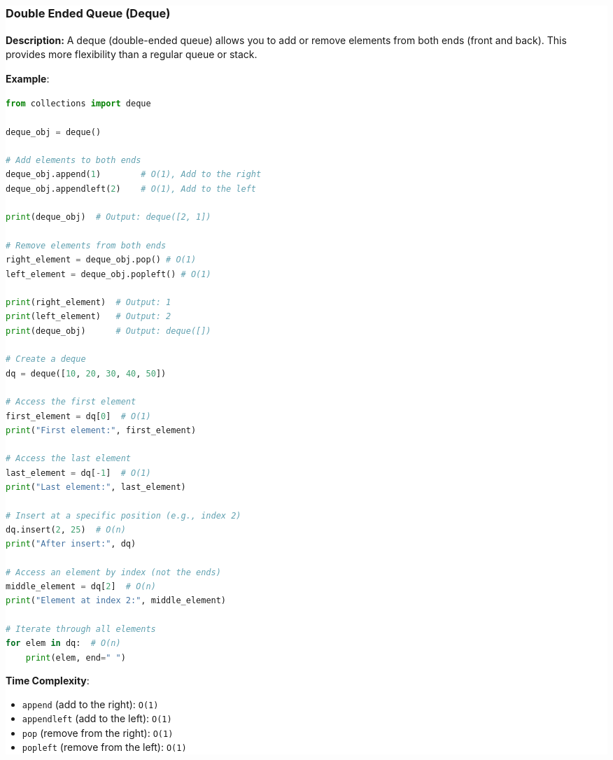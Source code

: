 ### Double Ended Queue (Deque)
**Description:**
A deque (double-ended queue) allows you to add or remove elements from both ends (front and back). This provides more flexibility than a regular queue or stack.

**Example**:
```python
from collections import deque

deque_obj = deque()

# Add elements to both ends
deque_obj.append(1)        # O(1), Add to the right
deque_obj.appendleft(2)    # O(1), Add to the left

print(deque_obj)  # Output: deque([2, 1])

# Remove elements from both ends
right_element = deque_obj.pop() # O(1)
left_element = deque_obj.popleft() # O(1)

print(right_element)  # Output: 1
print(left_element)   # Output: 2
print(deque_obj)      # Output: deque([])

# Create a deque
dq = deque([10, 20, 30, 40, 50])

# Access the first element
first_element = dq[0]  # O(1)
print("First element:", first_element)

# Access the last element
last_element = dq[-1]  # O(1)
print("Last element:", last_element)

# Insert at a specific position (e.g., index 2)
dq.insert(2, 25)  # O(n)
print("After insert:", dq)

# Access an element by index (not the ends)
middle_element = dq[2]  # O(n)
print("Element at index 2:", middle_element)

# Iterate through all elements
for elem in dq:  # O(n)
    print(elem, end=" ")
```
**Time Complexity**:

- `append` (add to the right): `O(1)`
- `appendleft` (add to the left): `O(1)`
- `pop` (remove from the right): `O(1)`
- `popleft` (remove from the left): `O(1)`
